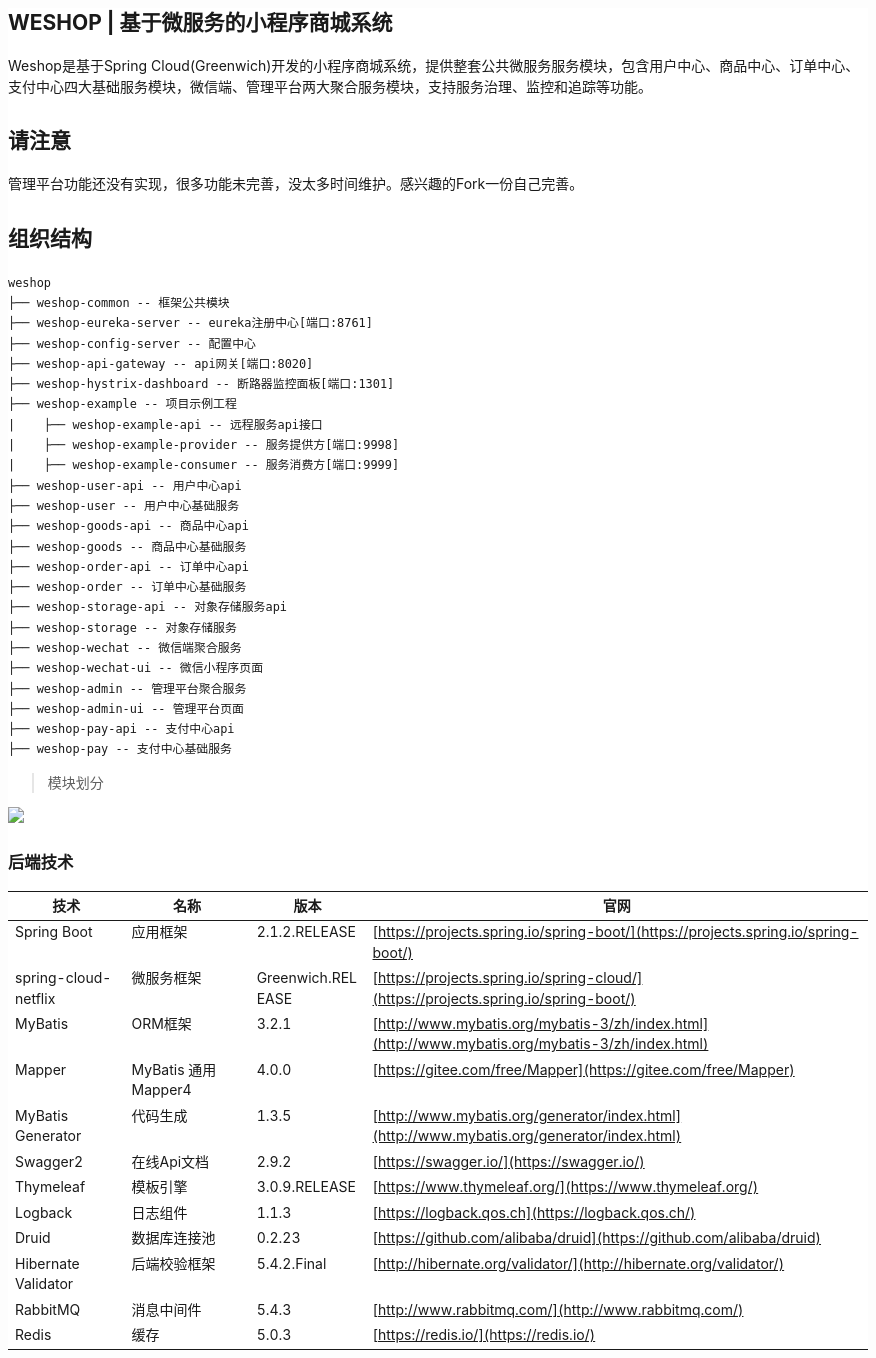 WESHOP |  基于微服务的小程序商城系统
---
Weshop是基于Spring Cloud(Greenwich)开发的小程序商城系统，提供整套公共微服务服务模块，包含用户中心、商品中心、订单中心、支付中心四大基础服务模块，微信端、管理平台两大聚合服务模块，支持服务治理、监控和追踪等功能。

## 请注意

管理平台功能还没有实现，很多功能未完善，没太多时间维护。感兴趣的Fork一份自己完善。

## 组织结构

```
weshop
├── weshop-common -- 框架公共模块
├── weshop-eureka-server -- eureka注册中心[端口:8761]
├── weshop-config-server -- 配置中心
├── weshop-api-gateway -- api网关[端口:8020]
├── weshop-hystrix-dashboard -- 断路器监控面板[端口:1301]
├── weshop-example -- 项目示例工程
|    ├── weshop-example-api -- 远程服务api接口
|    ├── weshop-example-provider -- 服务提供方[端口:9998]
|    ├── weshop-example-consumer -- 服务消费方[端口:9999]
├── weshop-user-api -- 用户中心api
├── weshop-user -- 用户中心基础服务
├── weshop-goods-api -- 商品中心api
├── weshop-goods -- 商品中心基础服务
├── weshop-order-api -- 订单中心api
├── weshop-order -- 订单中心基础服务
├── weshop-storage-api -- 对象存储服务api
├── weshop-storage -- 对象存储服务
├── weshop-wechat -- 微信端聚合服务
├── weshop-wechat-ui -- 微信小程序页面
├── weshop-admin -- 管理平台聚合服务
├── weshop-admin-ui -- 管理平台页面
├── weshop-pay-api -- 支付中心api
├── weshop-pay -- 支付中心基础服务
```

> 模块划分

![](docs/images/模块划分.png)

### 后端技术

技术 | 名称 | 版本 | 官网
----|------|----|----
Spring Boot | 应用框架 | 2.1.2.RELEASE | [https://projects.spring.io/spring-boot/](https://projects.spring.io/spring-boot/)
spring-cloud-netflix | 微服务框架 | Greenwich.RELEASE | [https://projects.spring.io/spring-cloud/](https://projects.spring.io/spring-boot/)
MyBatis | ORM框架 | 3.2.1 |  [http://www.mybatis.org/mybatis-3/zh/index.html](http://www.mybatis.org/mybatis-3/zh/index.html)
Mapper | MyBatis 通用 Mapper4 | 4.0.0 |  [https://gitee.com/free/Mapper](https://gitee.com/free/Mapper)
MyBatis Generator | 代码生成 | 1.3.5 |  [http://www.mybatis.org/generator/index.html](http://www.mybatis.org/generator/index.html)
Swagger2 | 在线Api文档 | 2.9.2 |  [https://swagger.io/](https://swagger.io/)
Thymeleaf | 模板引擎 | 3.0.9.RELEASE |  [https://www.thymeleaf.org/](https://www.thymeleaf.org/)
Logback | 日志组件 | 1.1.3 |  [https://logback.qos.ch](https://logback.qos.ch/)
Druid | 数据库连接池 | 0.2.23 |  [https://github.com/alibaba/druid](https://github.com/alibaba/druid)
Hibernate Validator | 后端校验框架 | 5.4.2.Final | [http://hibernate.org/validator/](http://hibernate.org/validator/)
RabbitMQ | 消息中间件 | 5.4.3 | [http://www.rabbitmq.com/](http://www.rabbitmq.com/)
Redis | 缓存 | 5.0.3 | [https://redis.io/](https://redis.io/)